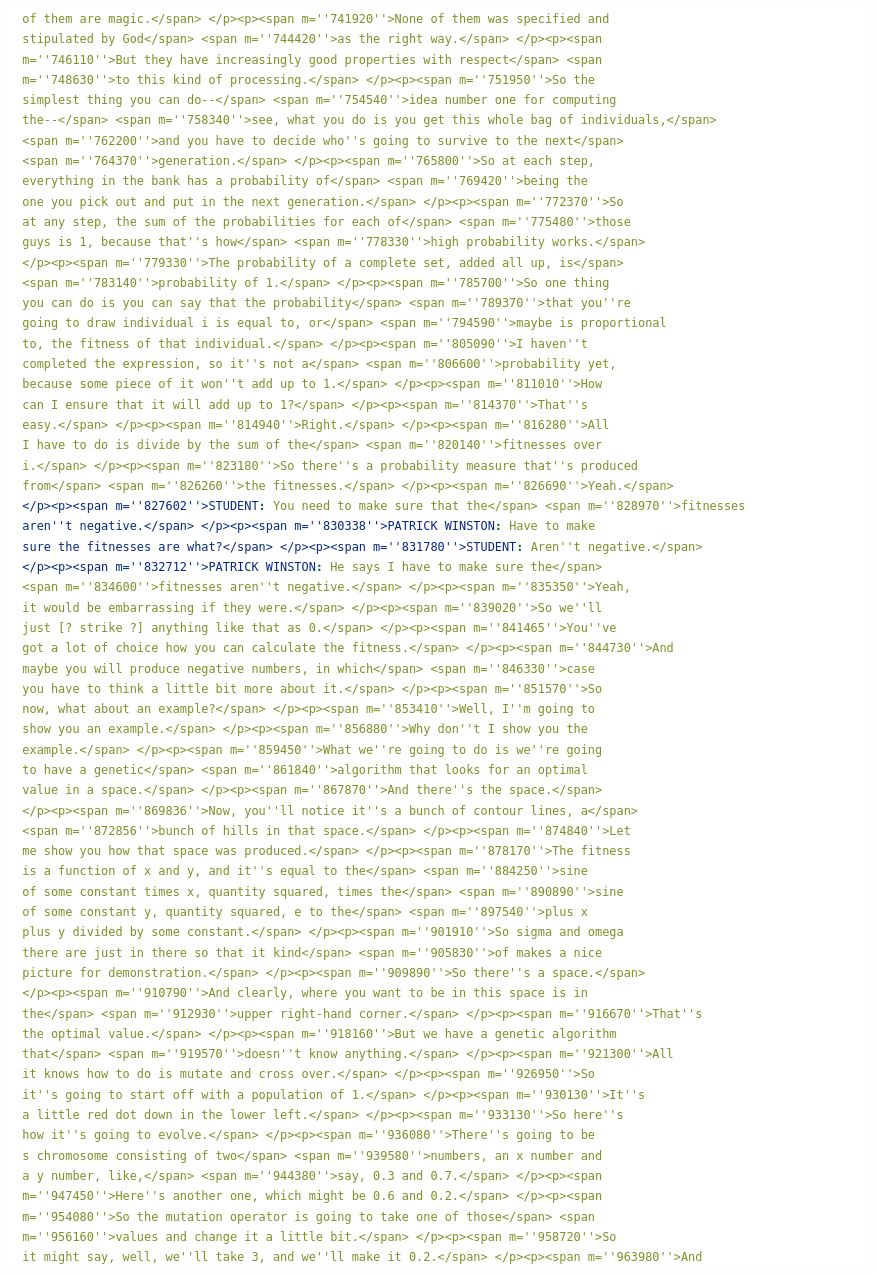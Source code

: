 ```yaml
  of them are magic.</span> </p><p><span m=''741920''>None of them was specified and
  stipulated by God</span> <span m=''744420''>as the right way.</span> </p><p><span
  m=''746110''>But they have increasingly good properties with respect</span> <span
  m=''748630''>to this kind of processing.</span> </p><p><span m=''751950''>So the
  simplest thing you can do--</span> <span m=''754540''>idea number one for computing
  the--</span> <span m=''758340''>see, what you do is you get this whole bag of individuals,</span>
  <span m=''762200''>and you have to decide who''s going to survive to the next</span>
  <span m=''764370''>generation.</span> </p><p><span m=''765800''>So at each step,
  everything in the bank has a probability of</span> <span m=''769420''>being the
  one you pick out and put in the next generation.</span> </p><p><span m=''772370''>So
  at any step, the sum of the probabilities for each of</span> <span m=''775480''>those
  guys is 1, because that''s how</span> <span m=''778330''>high probability works.</span>
  </p><p><span m=''779330''>The probability of a complete set, added all up, is</span>
  <span m=''783140''>probability of 1.</span> </p><p><span m=''785700''>So one thing
  you can do is you can say that the probability</span> <span m=''789370''>that you''re
  going to draw individual i is equal to, or</span> <span m=''794590''>maybe is proportional
  to, the fitness of that individual.</span> </p><p><span m=''805090''>I haven''t
  completed the expression, so it''s not a</span> <span m=''806600''>probability yet,
  because some piece of it won''t add up to 1.</span> </p><p><span m=''811010''>How
  can I ensure that it will add up to 1?</span> </p><p><span m=''814370''>That''s
  easy.</span> </p><p><span m=''814940''>Right.</span> </p><p><span m=''816280''>All
  I have to do is divide by the sum of the</span> <span m=''820140''>fitnesses over
  i.</span> </p><p><span m=''823180''>So there''s a probability measure that''s produced
  from</span> <span m=''826260''>the fitnesses.</span> </p><p><span m=''826690''>Yeah.</span>
  </p><p><span m=''827602''>STUDENT: You need to make sure that the</span> <span m=''828970''>fitnesses
  aren''t negative.</span> </p><p><span m=''830338''>PATRICK WINSTON: Have to make
  sure the fitnesses are what?</span> </p><p><span m=''831780''>STUDENT: Aren''t negative.</span>
  </p><p><span m=''832712''>PATRICK WINSTON: He says I have to make sure the</span>
  <span m=''834600''>fitnesses aren''t negative.</span> </p><p><span m=''835350''>Yeah,
  it would be embarrassing if they were.</span> </p><p><span m=''839020''>So we''ll
  just [? strike ?] anything like that as 0.</span> </p><p><span m=''841465''>You''ve
  got a lot of choice how you can calculate the fitness.</span> </p><p><span m=''844730''>And
  maybe you will produce negative numbers, in which</span> <span m=''846330''>case
  you have to think a little bit more about it.</span> </p><p><span m=''851570''>So
  now, what about an example?</span> </p><p><span m=''853410''>Well, I''m going to
  show you an example.</span> </p><p><span m=''856880''>Why don''t I show you the
  example.</span> </p><p><span m=''859450''>What we''re going to do is we''re going
  to have a genetic</span> <span m=''861840''>algorithm that looks for an optimal
  value in a space.</span> </p><p><span m=''867870''>And there''s the space.</span>
  </p><p><span m=''869836''>Now, you''ll notice it''s a bunch of contour lines, a</span>
  <span m=''872856''>bunch of hills in that space.</span> </p><p><span m=''874840''>Let
  me show you how that space was produced.</span> </p><p><span m=''878170''>The fitness
  is a function of x and y, and it''s equal to the</span> <span m=''884250''>sine
  of some constant times x, quantity squared, times the</span> <span m=''890890''>sine
  of some constant y, quantity squared, e to the</span> <span m=''897540''>plus x
  plus y divided by some constant.</span> </p><p><span m=''901910''>So sigma and omega
  there are just in there so that it kind</span> <span m=''905830''>of makes a nice
  picture for demonstration.</span> </p><p><span m=''909890''>So there''s a space.</span>
  </p><p><span m=''910790''>And clearly, where you want to be in this space is in
  the</span> <span m=''912930''>upper right-hand corner.</span> </p><p><span m=''916670''>That''s
  the optimal value.</span> </p><p><span m=''918160''>But we have a genetic algorithm
  that</span> <span m=''919570''>doesn''t know anything.</span> </p><p><span m=''921300''>All
  it knows how to do is mutate and cross over.</span> </p><p><span m=''926950''>So
  it''s going to start off with a population of 1.</span> </p><p><span m=''930130''>It''s
  a little red dot down in the lower left.</span> </p><p><span m=''933130''>So here''s
  how it''s going to evolve.</span> </p><p><span m=''936080''>There''s going to be
  s chromosome consisting of two</span> <span m=''939580''>numbers, an x number and
  a y number, like,</span> <span m=''944380''>say, 0.3 and 0.7.</span> </p><p><span
  m=''947450''>Here''s another one, which might be 0.6 and 0.2.</span> </p><p><span
  m=''954080''>So the mutation operator is going to take one of those</span> <span
  m=''956160''>values and change it a little bit.</span> </p><p><span m=''958720''>So
  it might say, well, we''ll take 3, and we''ll make it 0.2.</span> </p><p><span m=''963980''>And
```